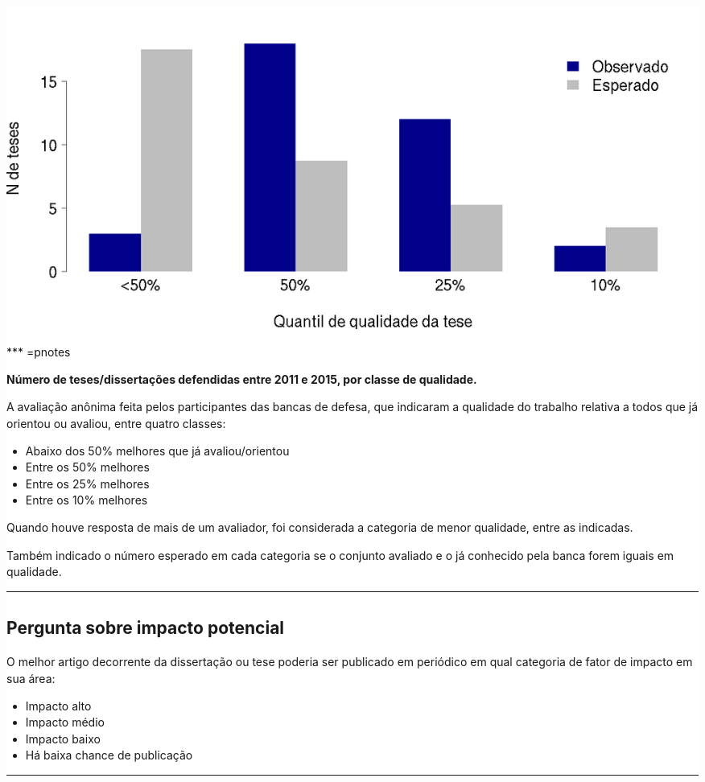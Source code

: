 ![plot of chunk QualiRelD](assets/fig/QualiRelD-1.png)

*** =pnotes

**Número de teses/dissertações defendidas entre
 2011 e 2015, por classe de qualidade.**

A avaliação anônima feita pelos participantes das bancas de defesa, 
que indicaram a qualidade do trabalho relativa a todos que 
já orientou ou avaliou, entre quatro classes:

- Abaixo dos 50% melhores que já avaliou/orientou
- Entre os 50% melhores
- Entre os 25% melhores
- Entre os 10% melhores

Quando houve resposta de mais de um avaliador, foi considerada 
a categoria de menor qualidade, entre as indicadas.

Também indicado o número esperado em cada categoria se o conjunto avaliado
e o já conhecido pela banca forem iguais em qualidade.

---

## Pergunta sobre impacto potencial

O melhor artigo decorrente da dissertação ou tese poderia ser
publicado em periódico em qual categoria de fator de impacto em sua
área:  
- Impacto alto
- Impacto médio
- Impacto baixo 
- Há baixa chance de publicação 

---